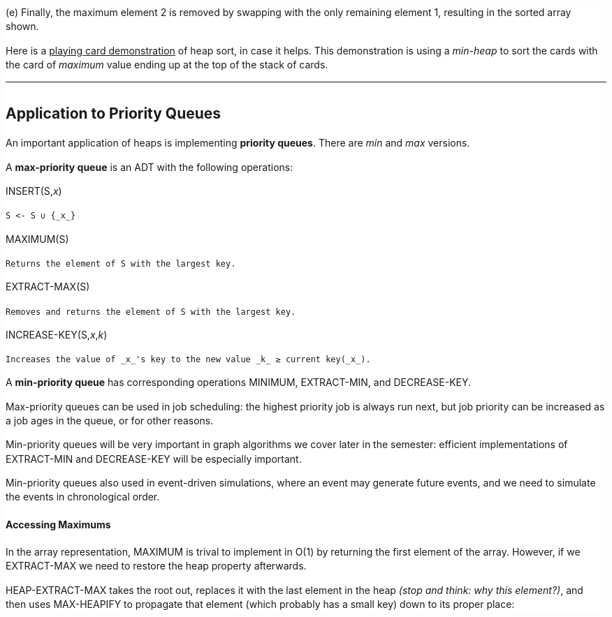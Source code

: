 (e) Finally, the maximum element 2 is removed by swapping with the only
remaining element 1, resulting in the sorted array shown.

Here is a [playing card
demonstration](http://www.youtube.com/watch?v=WYII2Oau_VY) of heap sort, in
case it helps. This demonstration is using a _min-heap_ to sort the cards with
the card of _maximum_ value ending up at the top of the stack of cards.

* * *

##  Application to Priority Queues

An important application of heaps is implementing **priority queues**. There
are _min_ and _max_ versions.

A **max-priority queue** is an ADT with the following operations:

INSERT(S,_x_)

    S <- S ∪ {_x_}
  
MAXIMUM(S)

    Returns the element of S with the largest key.
  
EXTRACT-MAX(S)

    Removes and returns the element of S with the largest key.
  
INCREASE-KEY(S,_x_,_k_)

    Increases the value of _x_'s key to the new value _k_ ≥ current key(_x_).

A **min-priority queue** has corresponding operations MINIMUM, EXTRACT-MIN,
and DECREASE-KEY.

Max-priority queues can be used in job scheduling: the highest priority job is
always run next, but job priority can be increased as a job ages in the queue,
or for other reasons.

Min-priority queues will be very important in graph algorithms we cover later
in the semester: efficient implementations of EXTRACT-MIN and DECREASE-KEY
will be especially important.

Min-priority queues also used in event-driven simulations, where an event may
generate future events, and we need to simulate the events in chronological
order.

#### Accessing Maximums

In the array representation, MAXIMUM is trival to implement in O(1) by
returning the first element of the array. However, if we EXTRACT-MAX we need
to restore the heap property afterwards.

HEAP-EXTRACT-MAX takes the root out, replaces it with the last element in the
heap _(stop and think: why this element?)_, and then uses MAX-HEAPIFY to
propagate that element (which probably has a small key) down to its proper
place:
